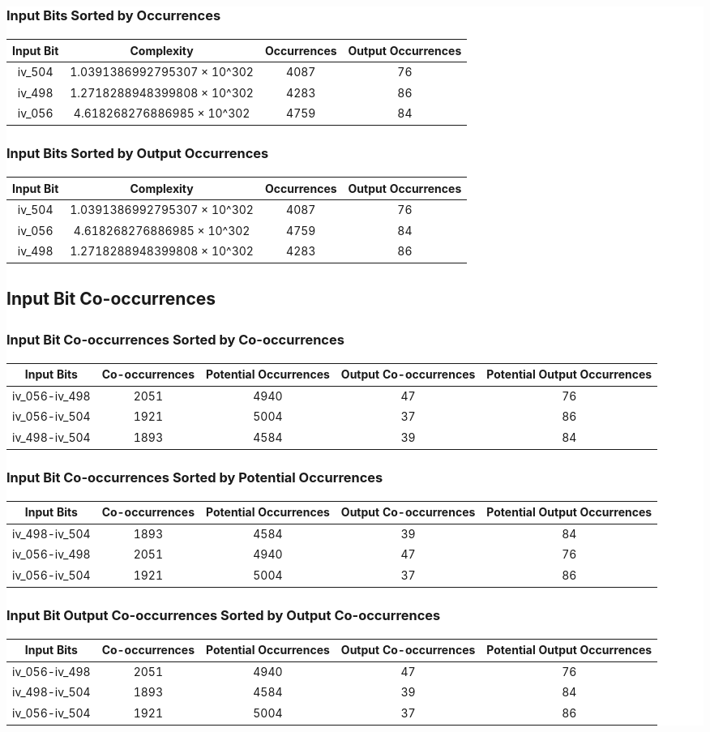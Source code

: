 ### Input Bits Sorted by Occurrences

| Input Bit | Complexity | Occurrences | Output Occurrences |
|:---------:|:----------:|:-----------:|:------------------:|
| iv_504 | 1.0391386992795307 × 10^302 | 4087 | 76 |
| iv_498 | 1.2718288948399808 × 10^302 | 4283 | 86 |
| iv_056 | 4.618268276886985 × 10^302 | 4759 | 84 |

### Input Bits Sorted by Output Occurrences

| Input Bit | Complexity | Occurrences | Output Occurrences |
|:---------:|:----------:|:-----------:|:------------------:|
| iv_504 | 1.0391386992795307 × 10^302 | 4087 | 76 |
| iv_056 | 4.618268276886985 × 10^302 | 4759 | 84 |
| iv_498 | 1.2718288948399808 × 10^302 | 4283 | 86 |

## Input Bit Co-occurrences

### Input Bit Co-occurrences Sorted by Co-occurrences

| Input Bits | Co-occurrences | Potential Occurrences | Output Co-occurrences | Potential Output Occurrences |
|:----------:|:--------------:|:---------------------:|:---------------------:|:----------------------------:|
| iv_056-iv_498 | 2051 | 4940 | 47 | 76 |
| iv_056-iv_504 | 1921 | 5004 | 37 | 86 |
| iv_498-iv_504 | 1893 | 4584 | 39 | 84 |

### Input Bit Co-occurrences Sorted by Potential Occurrences

| Input Bits | Co-occurrences | Potential Occurrences | Output Co-occurrences | Potential Output Occurrences |
|:----------:|:--------------:|:---------------------:|:---------------------:|:----------------------------:|
| iv_498-iv_504 | 1893 | 4584 | 39 | 84 |
| iv_056-iv_498 | 2051 | 4940 | 47 | 76 |
| iv_056-iv_504 | 1921 | 5004 | 37 | 86 |

### Input Bit Output Co-occurrences Sorted by Output Co-occurrences

| Input Bits | Co-occurrences | Potential Occurrences | Output Co-occurrences | Potential Output Occurrences |
|:----------:|:--------------:|:---------------------:|:---------------------:|:----------------------------:|
| iv_056-iv_498 | 2051 | 4940 | 47 | 76 |
| iv_498-iv_504 | 1893 | 4584 | 39 | 84 |
| iv_056-iv_504 | 1921 | 5004 | 37 | 86 |
